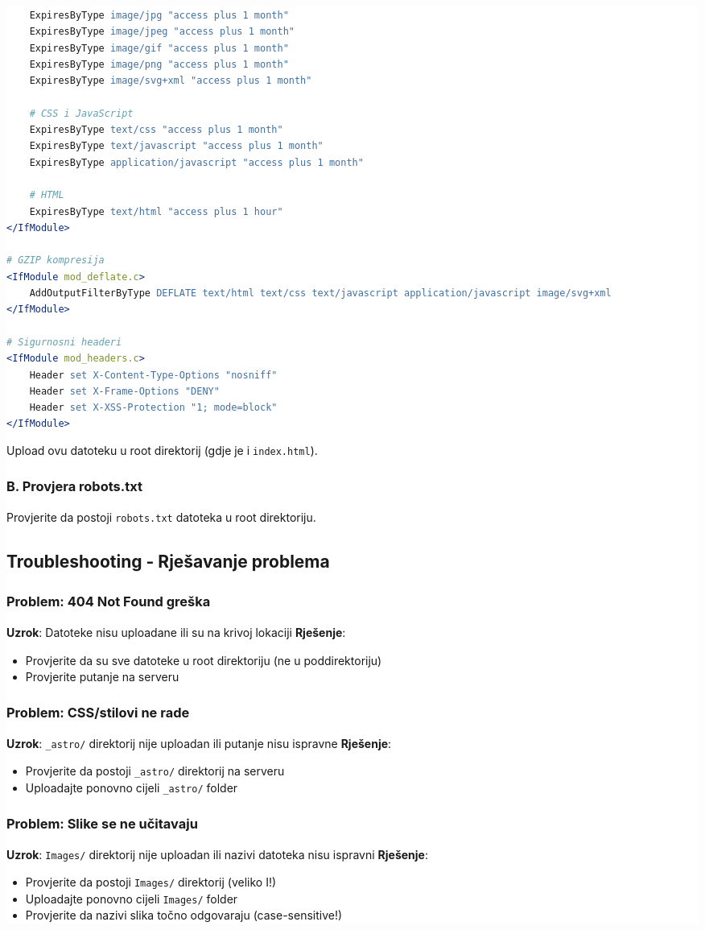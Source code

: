 ```apache
    ExpiresByType image/jpg "access plus 1 month"
    ExpiresByType image/jpeg "access plus 1 month"
    ExpiresByType image/gif "access plus 1 month"
    ExpiresByType image/png "access plus 1 month"
    ExpiresByType image/svg+xml "access plus 1 month"
    
    # CSS i JavaScript
    ExpiresByType text/css "access plus 1 month"
    ExpiresByType text/javascript "access plus 1 month"
    ExpiresByType application/javascript "access plus 1 month"
    
    # HTML
    ExpiresByType text/html "access plus 1 hour"
</IfModule>

# GZIP kompresija
<IfModule mod_deflate.c>
    AddOutputFilterByType DEFLATE text/html text/css text/javascript application/javascript image/svg+xml
</IfModule>

# Sigurnosni headeri
<IfModule mod_headers.c>
    Header set X-Content-Type-Options "nosniff"
    Header set X-Frame-Options "DENY"
    Header set X-XSS-Protection "1; mode=block"
</IfModule>
```

Upload ovu datoteku u root direktorij (gdje je i `index.html`).

### B. Provjera robots.txt
Provjerite da postoji `robots.txt` datoteka u root direktoriju.

## Troubleshooting - Rješavanje problema

### Problem: 404 Not Found greška
**Uzrok**: Datoteke nisu uploadane ili su na krivoj lokaciji
**Rješenje**: 
- Provjerite da su sve datoteke u root direktoriju (ne u poddirektoriju)
- Provjerite putanje na serveru

### Problem: CSS/stilovi ne rade
**Uzrok**: `_astro/` direktorij nije uploadan ili putanje nisu ispravne
**Rješenje**:
- Provjerite da postoji `_astro/` direktorij na serveru
- Uploadajte ponovno cijeli `_astro/` folder

### Problem: Slike se ne učitavaju
**Uzrok**: `Images/` direktorij nije uploadan ili nazivi datoteka nisu ispravni
**Rješenje**:
- Provjerite da postoji `Images/` direktorij (veliko I!)
- Uploadajte ponovno cijeli `Images/` folder
- Provjerite da nazivi slika točno odgovaraju (case-sensitive!)
